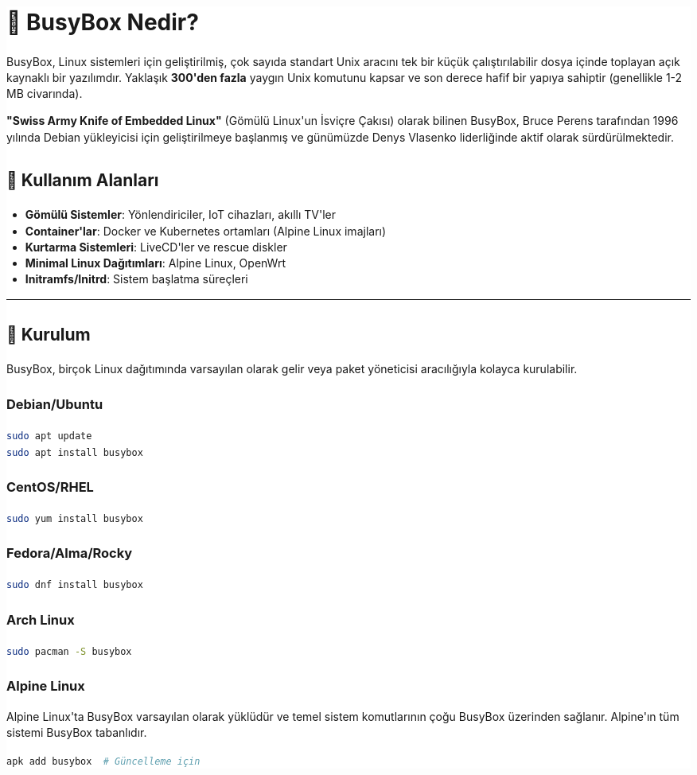 # 🚀 BusyBox Nedir?

BusyBox, Linux sistemleri için geliştirilmiş, çok sayıda standart Unix aracını tek bir küçük çalıştırılabilir dosya içinde toplayan açık kaynaklı bir yazılımdır. Yaklaşık **300'den fazla** yaygın Unix komutunu kapsar ve son derece hafif bir yapıya sahiptir (genellikle 1-2 MB civarında).

**"Swiss Army Knife of Embedded Linux"** (Gömülü Linux'un İsviçre Çakısı) olarak bilinen BusyBox, Bruce Perens tarafından 1996 yılında Debian yükleyicisi için geliştirilmeye başlanmış ve günümüzde Denys Vlasenko liderliğinde aktif olarak sürdürülmektedir.

## 🎯 Kullanım Alanları

- **Gömülü Sistemler**: Yönlendiriciler, IoT cihazları, akıllı TV'ler
- **Container'lar**: Docker ve Kubernetes ortamları (Alpine Linux imajları)
- **Kurtarma Sistemleri**: LiveCD'ler ve rescue diskler
- **Minimal Linux Dağıtımları**: Alpine Linux, OpenWrt
- **Initramfs/Initrd**: Sistem başlatma süreçleri

---

## 🔧 Kurulum

BusyBox, birçok Linux dağıtımında varsayılan olarak gelir veya paket yöneticisi aracılığıyla kolayca kurulabilir.

### Debian/Ubuntu
```bash
sudo apt update
sudo apt install busybox
```

### CentOS/RHEL
```bash
sudo yum install busybox
```

### Fedora/Alma/Rocky
```bash
sudo dnf install busybox
```

### Arch Linux
```bash
sudo pacman -S busybox
```

### Alpine Linux
Alpine Linux'ta BusyBox varsayılan olarak yüklüdür ve temel sistem komutlarının çoğu BusyBox üzerinden sağlanır.
Alpine'ın tüm sistemi BusyBox tabanlıdır.
```bash
apk add busybox  # Güncelleme için
```
